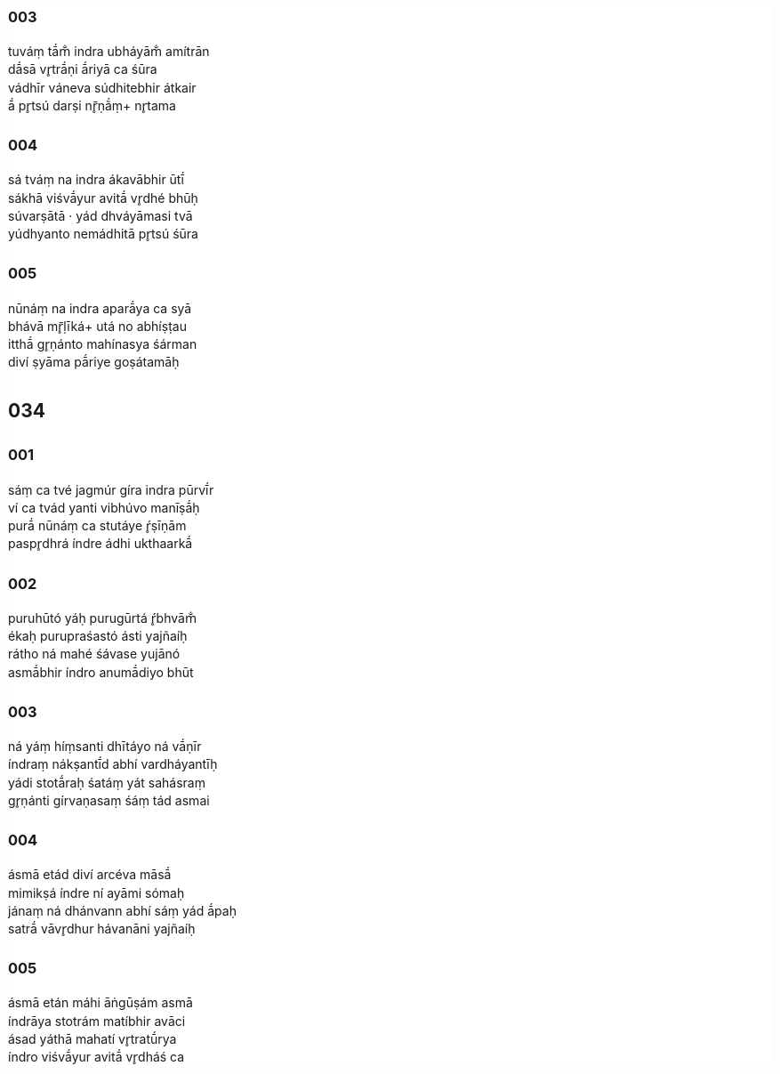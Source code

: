 ### 003
tuváṃ tā́m̐ indra ubháyām̐ amítrān  
dā́sā vr̥trā́ṇi ā́riyā ca śūra  
vádhīr váneva súdhitebhir átkair  
ā́ pr̥tsú darṣi nr̥̄ṇã́ṃ+ nr̥tama  

### 004
sá tváṃ na indra ákavābhir ūtī́  
sákhā viśvā́yur avitā́ vr̥dhé bhūḥ  
súvarṣātā · yád dhváyāmasi tvā  
yúdhyanto nemádhitā pr̥tsú śūra  

### 005
nūnáṃ na indra aparā́ya ca syā  
bhávā mr̥̄ḷīká+ utá no abhíṣṭau  
itthā́ gr̥ṇánto mahínasya śárman  
diví ṣyāma pā́riye goṣátamāḥ  

## 034
### 001
sáṃ ca tvé jagmúr gíra indra pūrvī́r  
ví ca tvád yanti vibhúvo manīṣā́ḥ  
purā́ nūnáṃ ca stutáye ŕ̥ṣīṇām  
paspr̥dhrá índre ádhi ukthaarkā́  

### 002
puruhūtó yáḥ purugūrtá ŕ̥bhvām̐  
ékaḥ purupraśastó ásti yajñaíḥ  
rátho ná mahé śávase yujānó  
asmā́bhir índro anumā́diyo bhūt  

### 003
ná yáṃ híṃsanti dhītáyo ná vā́ṇīr  
índraṃ nákṣantī́d abhí vardháyantīḥ  
yádi stotā́raḥ śatáṃ yát sahásraṃ  
gr̥ṇánti gírvaṇasaṃ śáṃ tád asmai  

### 004
ásmā etád diví arcéva māsā́  
mimikṣá índre ní ayāmi sómaḥ  
jánaṃ ná dhánvann abhí sáṃ yád ā́paḥ  
satrā́ vāvr̥dhur hávanāni yajñaíḥ  

### 005
ásmā etán máhi āṅgūṣám asmā  
índrāya stotrám matíbhir avāci  
ásad yáthā mahatí vr̥tratū́rya  
índro viśvā́yur avitā́ vr̥dháś ca  
